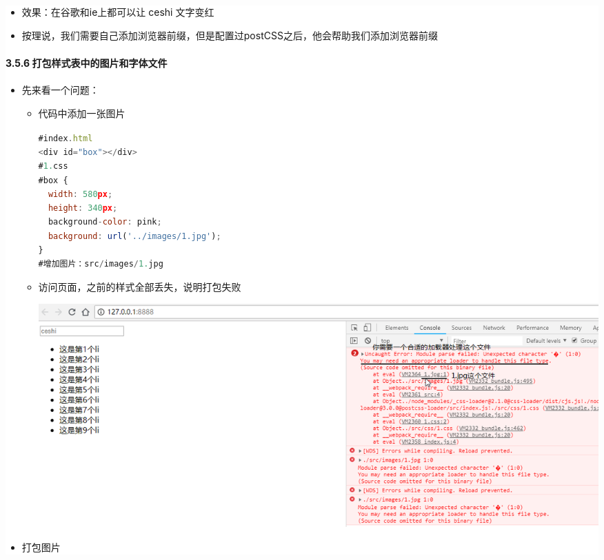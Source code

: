 - 效果：在谷歌和ie上都可以让 ceshi  文字变红

- 按理说，我们需要自己添加浏览器前缀，但是配置过postCSS之后，他会帮助我们添加浏览器前缀

#### 3.5.6 打包样式表中的图片和字体文件

- 先来看一个问题：

  - 代码中添加一张图片

    ```js
    #index.html
    <div id="box"></div>
    #1.css
    #box {
      width: 580px;
      height: 340px;
      background-color: pink;
      background: url('../images/1.jpg');
    }
    #增加图片：src/images/1.jpg
    
    ```

  - 访问页面，之前的样式全部丢失，说明打包失败

    ![](img/图片打包报错.png)

- 打包图片
